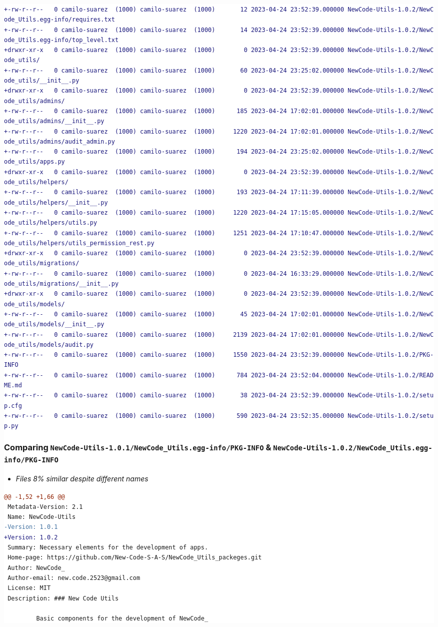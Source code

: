 ```diff
+-rw-r--r--   0 camilo-suarez  (1000) camilo-suarez  (1000)       12 2023-04-24 23:52:39.000000 NewCode-Utils-1.0.2/NewCode_Utils.egg-info/requires.txt
+-rw-r--r--   0 camilo-suarez  (1000) camilo-suarez  (1000)       14 2023-04-24 23:52:39.000000 NewCode-Utils-1.0.2/NewCode_Utils.egg-info/top_level.txt
+drwxr-xr-x   0 camilo-suarez  (1000) camilo-suarez  (1000)        0 2023-04-24 23:52:39.000000 NewCode-Utils-1.0.2/NewCode_utils/
+-rw-r--r--   0 camilo-suarez  (1000) camilo-suarez  (1000)       60 2023-04-24 23:25:02.000000 NewCode-Utils-1.0.2/NewCode_utils/__init__.py
+drwxr-xr-x   0 camilo-suarez  (1000) camilo-suarez  (1000)        0 2023-04-24 23:52:39.000000 NewCode-Utils-1.0.2/NewCode_utils/admins/
+-rw-r--r--   0 camilo-suarez  (1000) camilo-suarez  (1000)      185 2023-04-24 17:02:01.000000 NewCode-Utils-1.0.2/NewCode_utils/admins/__init__.py
+-rw-r--r--   0 camilo-suarez  (1000) camilo-suarez  (1000)     1220 2023-04-24 17:02:01.000000 NewCode-Utils-1.0.2/NewCode_utils/admins/audit_admin.py
+-rw-r--r--   0 camilo-suarez  (1000) camilo-suarez  (1000)      194 2023-04-24 23:25:02.000000 NewCode-Utils-1.0.2/NewCode_utils/apps.py
+drwxr-xr-x   0 camilo-suarez  (1000) camilo-suarez  (1000)        0 2023-04-24 23:52:39.000000 NewCode-Utils-1.0.2/NewCode_utils/helpers/
+-rw-r--r--   0 camilo-suarez  (1000) camilo-suarez  (1000)      193 2023-04-24 17:11:39.000000 NewCode-Utils-1.0.2/NewCode_utils/helpers/__init__.py
+-rw-r--r--   0 camilo-suarez  (1000) camilo-suarez  (1000)     1220 2023-04-24 17:15:05.000000 NewCode-Utils-1.0.2/NewCode_utils/helpers/utils.py
+-rw-r--r--   0 camilo-suarez  (1000) camilo-suarez  (1000)     1251 2023-04-24 17:10:47.000000 NewCode-Utils-1.0.2/NewCode_utils/helpers/utils_permission_rest.py
+drwxr-xr-x   0 camilo-suarez  (1000) camilo-suarez  (1000)        0 2023-04-24 23:52:39.000000 NewCode-Utils-1.0.2/NewCode_utils/migrations/
+-rw-r--r--   0 camilo-suarez  (1000) camilo-suarez  (1000)        0 2023-04-24 16:33:29.000000 NewCode-Utils-1.0.2/NewCode_utils/migrations/__init__.py
+drwxr-xr-x   0 camilo-suarez  (1000) camilo-suarez  (1000)        0 2023-04-24 23:52:39.000000 NewCode-Utils-1.0.2/NewCode_utils/models/
+-rw-r--r--   0 camilo-suarez  (1000) camilo-suarez  (1000)       45 2023-04-24 17:02:01.000000 NewCode-Utils-1.0.2/NewCode_utils/models/__init__.py
+-rw-r--r--   0 camilo-suarez  (1000) camilo-suarez  (1000)     2139 2023-04-24 17:02:01.000000 NewCode-Utils-1.0.2/NewCode_utils/models/audit.py
+-rw-r--r--   0 camilo-suarez  (1000) camilo-suarez  (1000)     1550 2023-04-24 23:52:39.000000 NewCode-Utils-1.0.2/PKG-INFO
+-rw-r--r--   0 camilo-suarez  (1000) camilo-suarez  (1000)      784 2023-04-24 23:52:04.000000 NewCode-Utils-1.0.2/README.md
+-rw-r--r--   0 camilo-suarez  (1000) camilo-suarez  (1000)       38 2023-04-24 23:52:39.000000 NewCode-Utils-1.0.2/setup.cfg
+-rw-r--r--   0 camilo-suarez  (1000) camilo-suarez  (1000)      590 2023-04-24 23:52:35.000000 NewCode-Utils-1.0.2/setup.py
```

### Comparing `NewCode-Utils-1.0.1/NewCode_Utils.egg-info/PKG-INFO` & `NewCode-Utils-1.0.2/NewCode_Utils.egg-info/PKG-INFO`

 * *Files 8% similar despite different names*

```diff
@@ -1,52 +1,66 @@
 Metadata-Version: 2.1
 Name: NewCode-Utils
-Version: 1.0.1
+Version: 1.0.2
 Summary: Necessary elements for the development of apps.
 Home-page: https://github.com/New-Code-S-A-S/NewCode_Utils_packeges.git
 Author: NewCode_
 Author-email: new.code.2523@gmail.com
 License: MIT
 Description: ### New Code Utils
         
         Basic components for the development of NewCode_
```